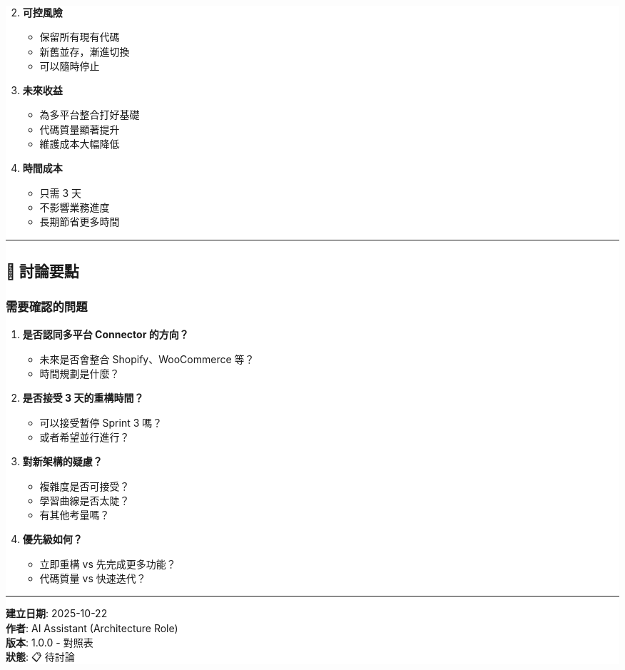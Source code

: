 2. **可控風險**
   - 保留所有現有代碼
   - 新舊並存，漸進切換
   - 可以隨時停止

3. **未來收益**
   - 為多平台整合打好基礎
   - 代碼質量顯著提升
   - 維護成本大幅降低

4. **時間成本**
   - 只需 3 天
   - 不影響業務進度
   - 長期節省更多時間

---

## 🤔 討論要點

### 需要確認的問題

1. **是否認同多平台 Connector 的方向？**
   - 未來是否會整合 Shopify、WooCommerce 等？
   - 時間規劃是什麼？

2. **是否接受 3 天的重構時間？**
   - 可以接受暫停 Sprint 3 嗎？
   - 或者希望並行進行？

3. **對新架構的疑慮？**
   - 複雜度是否可接受？
   - 學習曲線是否太陡？
   - 有其他考量嗎？

4. **優先級如何？**
   - 立即重構 vs 先完成更多功能？
   - 代碼質量 vs 快速迭代？

---

**建立日期**: 2025-10-22  
**作者**: AI Assistant (Architecture Role)  
**版本**: 1.0.0 - 對照表  
**狀態**: 📋 待討論


